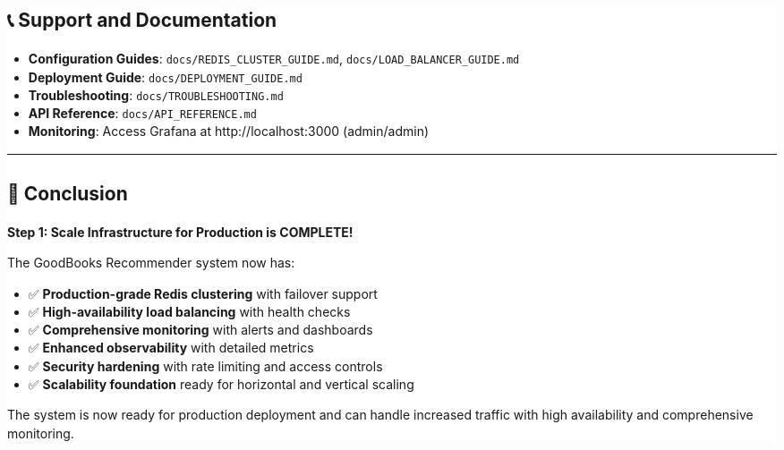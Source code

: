 ## 📞 Support and Documentation

- **Configuration Guides**: `docs/REDIS_CLUSTER_GUIDE.md`, `docs/LOAD_BALANCER_GUIDE.md`
- **Deployment Guide**: `docs/DEPLOYMENT_GUIDE.md`
- **Troubleshooting**: `docs/TROUBLESHOOTING.md`
- **API Reference**: `docs/API_REFERENCE.md`
- **Monitoring**: Access Grafana at http://localhost:3000 (admin/admin)

---

## 🎉 Conclusion

**Step 1: Scale Infrastructure for Production is COMPLETE!**

The GoodBooks Recommender system now has:
- ✅ **Production-grade Redis clustering** with failover support
- ✅ **High-availability load balancing** with health checks
- ✅ **Comprehensive monitoring** with alerts and dashboards
- ✅ **Enhanced observability** with detailed metrics
- ✅ **Security hardening** with rate limiting and access controls
- ✅ **Scalability foundation** ready for horizontal and vertical scaling

The system is now ready for production deployment and can handle increased traffic with high availability and comprehensive monitoring.
